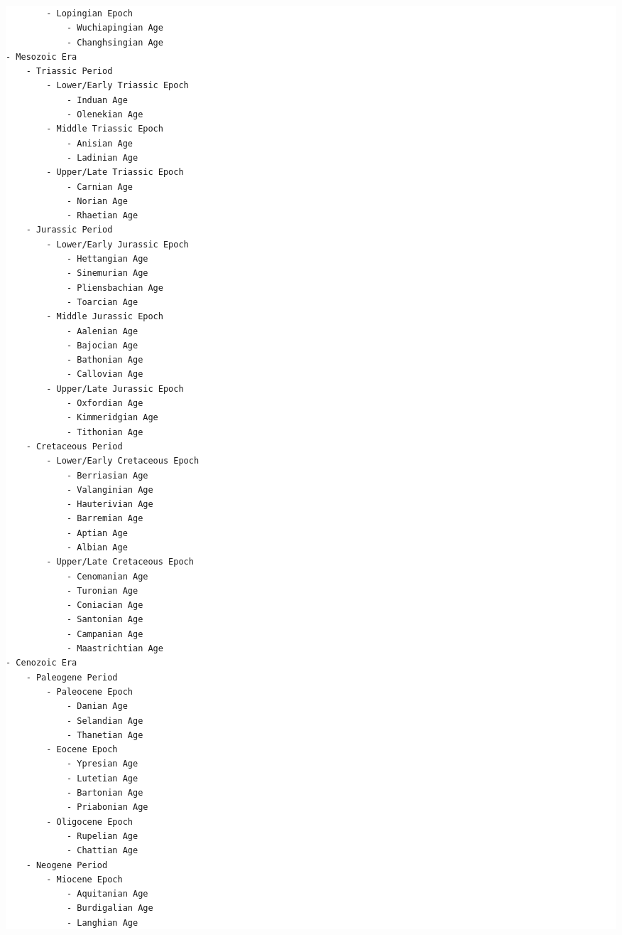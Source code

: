 			- Lopingian Epoch
				- Wuchiapingian Age
				- Changhsingian Age
	- Mesozoic Era
		- Triassic Period
			- Lower/Early Triassic Epoch
				- Induan Age
				- Olenekian Age
			- Middle Triassic Epoch
				- Anisian Age
				- Ladinian Age
			- Upper/Late Triassic Epoch
				- Carnian Age
				- Norian Age
				- Rhaetian Age
		- Jurassic Period
			- Lower/Early Jurassic Epoch
				- Hettangian Age
				- Sinemurian Age
				- Pliensbachian Age
				- Toarcian Age
			- Middle Jurassic Epoch
				- Aalenian Age
				- Bajocian Age
				- Bathonian Age
				- Callovian Age
			- Upper/Late Jurassic Epoch
				- Oxfordian Age
				- Kimmeridgian Age
				- Tithonian Age
		- Cretaceous Period
			- Lower/Early Cretaceous Epoch
				- Berriasian Age
				- Valanginian Age
				- Hauterivian Age
				- Barremian Age
				- Aptian Age
				- Albian Age
			- Upper/Late Cretaceous Epoch
				- Cenomanian Age
				- Turonian Age
				- Coniacian Age
				- Santonian Age
				- Campanian Age
				- Maastrichtian Age
	- Cenozoic Era
		- Paleogene Period
			- Paleocene Epoch
				- Danian Age
				- Selandian Age
				- Thanetian Age
			- Eocene Epoch
				- Ypresian Age
				- Lutetian Age
				- Bartonian Age
				- Priabonian Age
			- Oligocene Epoch
				- Rupelian Age
				- Chattian Age
		- Neogene Period
			- Miocene Epoch
				- Aquitanian Age
				- Burdigalian Age
				- Langhian Age